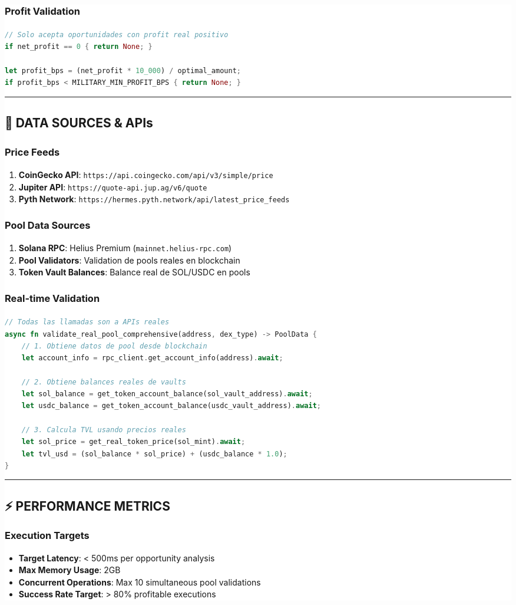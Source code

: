 ### **Profit Validation**
```rust
// Solo acepta oportunidades con profit real positivo
if net_profit == 0 { return None; }

let profit_bps = (net_profit * 10_000) / optimal_amount;
if profit_bps < MILITARY_MIN_PROFIT_BPS { return None; }
```

---

## 🔄 DATA SOURCES & APIs

### **Price Feeds**
1. **CoinGecko API**: `https://api.coingecko.com/api/v3/simple/price`
2. **Jupiter API**: `https://quote-api.jup.ag/v6/quote`
3. **Pyth Network**: `https://hermes.pyth.network/api/latest_price_feeds`

### **Pool Data Sources**
1. **Solana RPC**: Helius Premium (`mainnet.helius-rpc.com`)
2. **Pool Validators**: Validation de pools reales en blockchain
3. **Token Vault Balances**: Balance real de SOL/USDC en pools

### **Real-time Validation**
```rust
// Todas las llamadas son a APIs reales
async fn validate_real_pool_comprehensive(address, dex_type) -> PoolData {
    // 1. Obtiene datos de pool desde blockchain
    let account_info = rpc_client.get_account_info(address).await;
    
    // 2. Obtiene balances reales de vaults
    let sol_balance = get_token_account_balance(sol_vault_address).await;
    let usdc_balance = get_token_account_balance(usdc_vault_address).await;
    
    // 3. Calcula TVL usando precios reales
    let sol_price = get_real_token_price(sol_mint).await;
    let tvl_usd = (sol_balance * sol_price) + (usdc_balance * 1.0);
}
```

---

## ⚡ PERFORMANCE METRICS

### **Execution Targets**
- **Target Latency**: < 500ms per opportunity analysis
- **Max Memory Usage**: 2GB
- **Concurrent Operations**: Max 10 simultaneous pool validations
- **Success Rate Target**: > 80% profitable executions
